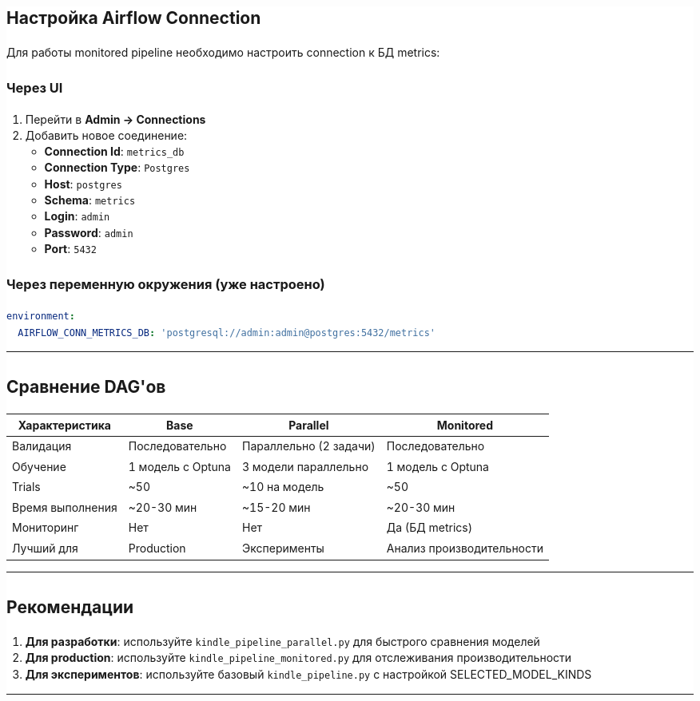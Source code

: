 
## Настройка Airflow Connection

Для работы monitored pipeline необходимо настроить connection к БД metrics:

### Через UI

1. Перейти в **Admin → Connections**
2. Добавить новое соединение:
   - **Connection Id**: `metrics_db`
   - **Connection Type**: `Postgres`
   - **Host**: `postgres`
   - **Schema**: `metrics`
   - **Login**: `admin`
   - **Password**: `admin`
   - **Port**: `5432`

### Через переменную окружения (уже настроено)

```yaml
environment:
  AIRFLOW_CONN_METRICS_DB: 'postgresql://admin:admin@postgres:5432/metrics'
```

---

## Сравнение DAG'ов

| Характеристика   | Base              | Parallel               | Monitored                 |
| ---------------- | ----------------- | ---------------------- | ------------------------- |
| Валидация        | Последовательно   | Параллельно (2 задачи) | Последовательно           |
| Обучение         | 1 модель с Optuna | 3 модели параллельно   | 1 модель с Optuna         |
| Trials           | ~50               | ~10 на модель          | ~50                       |
| Время выполнения | ~20-30 мин        | ~15-20 мин             | ~20-30 мин                |
| Мониторинг       | Нет               | Нет                    | Да (БД metrics)           |
| Лучший для       | Production        | Эксперименты           | Анализ производительности |

---

## Рекомендации

1. **Для разработки**: используйте `kindle_pipeline_parallel.py` для быстрого сравнения моделей
2. **Для production**: используйте `kindle_pipeline_monitored.py` для отслеживания производительности
3. **Для экспериментов**: используйте базовый `kindle_pipeline.py` с настройкой SELECTED_MODEL_KINDS

---
